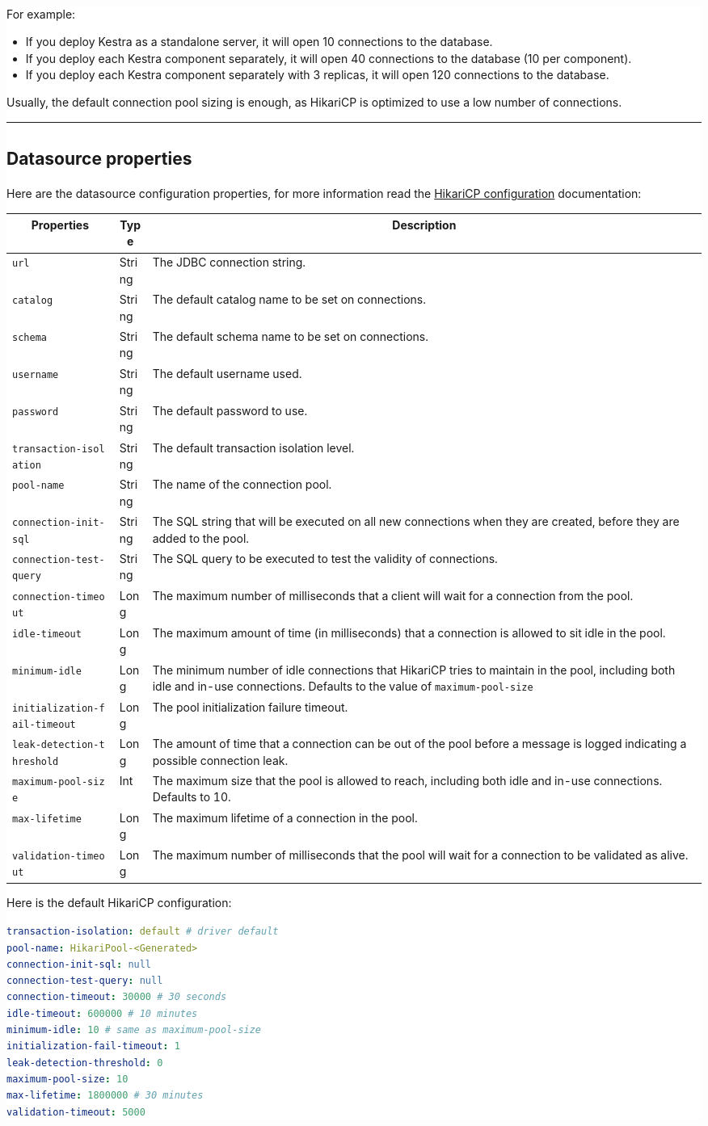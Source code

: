 For example:
- If you deploy Kestra as a standalone server, it will open 10 connections to the database.
- If you deploy each Kestra component separately, it will open 40 connections to the database (10 per component).
- If you deploy each Kestra component separately with 3 replicas, it will open 120 connections to the database.

Usually, the default connection pool sizing is enough, as HikariCP is optimized to use a low number of connections.

---

## Datasource properties

Here are the datasource configuration properties, for more information read the [HikariCP configuration](https://github.com/brettwooldridge/HikariCP#gear-configuration-knobs-baby) documentation:


| Properties                    | Type   | Description                                                                                                                                           |
|-------------------------------|--------|-------------------------------------------------------------------------------------------------------------------------------------------------------|
| `url`                         | String | The JDBC connection string.                                                                                                                       |
| `catalog`                     | String | The default catalog name to be set on connections.                                                                                                 |
| `schema`                      | String | The default schema name to be set on connections.                                                                                                |
| `username`                    | String | The default username used.                                                                                                                        |
| `password`                    | String | The default password to use.                                                                                                                      |
| `transaction-isolation`       | String | The default transaction isolation level.                                                                                                          |
| `pool-name`                   | String | The name of the connection pool.                                                                                                                  |
| `connection-init-sql`         | String | The SQL string that will be executed on all new connections when they are created, before they are added to the pool.                             |
| `connection-test-query`       | String | The SQL query to be executed to test the validity of connections.                                                                                 |
| `connection-timeout`          | Long   | The maximum number of milliseconds that a client will wait for a connection from the pool.                                                        |
| `idle-timeout`                | Long   | The maximum amount of time (in milliseconds) that a connection is allowed to sit idle in the pool.                             |
| `minimum-idle`                | Long   | The minimum number of idle connections that HikariCP tries to maintain in the pool, including both idle and in-use connections. Defaults to the value of `maximum-pool-size` |
| `initialization-fail-timeout` | Long   | The pool initialization failure timeout.                                                                                                          |
| `leak-detection-threshold`    | Long   | The amount of time that a connection can be out of the pool before a message is logged indicating a possible connection leak.  |
| `maximum-pool-size`           | Int    | The maximum size that the pool is allowed to reach, including both idle and in-use connections. Defaults to 10.                                |
| `max-lifetime`                | Long   | The maximum lifetime of a connection in the pool.                                                                              |
| `validation-timeout`          | Long   | The maximum number of milliseconds that the pool will wait for a connection to be validated as alive.                                            |


Here is the default HikariCP configuration:

```yaml
transaction-isolation: default # driver default
pool-name: HikariPool-<Generated>
connection-init-sql: null
connection-test-query: null
connection-timeout: 30000 # 30 seconds
idle-timeout: 600000 # 10 minutes
minimum-idle: 10 # same as maximum-pool-size
initialization-fail-timeout: 1
leak-detection-threshold: 0
maximum-pool-size: 10
max-lifetime: 1800000 # 30 minutes
validation-timeout: 5000
```